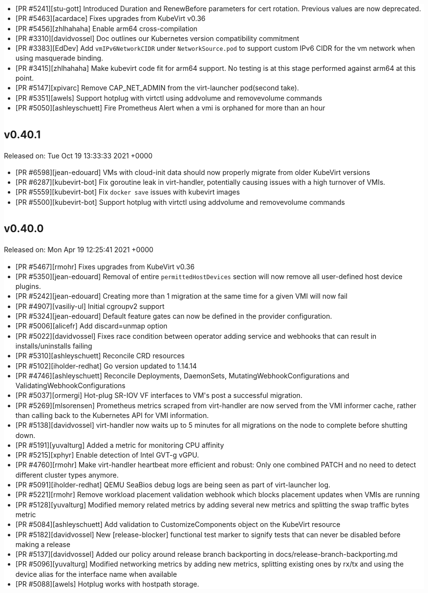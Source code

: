 - [PR #5241][stu-gott] Introduced Duration and RenewBefore parameters for cert rotation. Previous values are now deprecated.
- [PR #5463][acardace] Fixes upgrades from KubeVirt v0.36
- [PR #5456][zhlhahaha] Enable arm64 cross-compilation
- [PR #3310][davidvossel] Doc outlines our Kubernetes version compatibility commitment
- [PR #3383][EdDev] Add `vmIPv6NetworkCIDR` under `NetworkSource.pod` to support custom IPv6 CIDR for the vm network when using masquerade binding.
- [PR #3415][zhlhahaha] Make kubevirt code fit for arm64 support. No testing is at this stage performed against arm64 at this point.
- [PR #5147][xpivarc] Remove CAP_NET_ADMIN from the virt-launcher pod(second take).
- [PR #5351][awels] Support hotplug with virtctl using addvolume and removevolume commands
- [PR #5050][ashleyschuett] Fire Prometheus Alert when a vmi is orphaned for more than an hour

## v0.40.1

Released on: Tue Oct 19 13:33:33 2021 +0000

- [PR #6598][jean-edouard] VMs with cloud-init data should now properly migrate from older KubeVirt versions
- [PR #6287][kubevirt-bot] Fix goroutine leak in virt-handler, potentially causing issues with a high turnover of VMIs.
- [PR #5559][kubevirt-bot] Fix `docker save` issues with kubevirt images
- [PR #5500][kubevirt-bot] Support hotplug with virtctl using addvolume and removevolume commands

## v0.40.0

Released on: Mon Apr 19 12:25:41 2021 +0000

- [PR #5467][rmohr] Fixes upgrades from KubeVirt v0.36
- [PR #5350][jean-edouard] Removal of entire `permittedHostDevices` section will now remove all user-defined host device plugins.
- [PR #5242][jean-edouard] Creating more than 1 migration at the same time for a given VMI will now fail
- [PR #4907][vasiliy-ul] Initial cgroupv2 support
- [PR #5324][jean-edouard] Default feature gates can now be defined in the provider configuration.
- [PR #5006][alicefr] Add discard=unmap option
- [PR #5022][davidvossel] Fixes race condition between operator adding service and webhooks that can result in installs/uninstalls failing
- [PR #5310][ashleyschuett] Reconcile CRD resources
- [PR #5102][iholder-redhat] Go version updated to 1.14.14
- [PR #4746][ashleyschuett] Reconcile Deployments, DaemonSets, MutatingWebhookConfigurations and ValidatingWebhookConfigurations
- [PR #5037][ormergi] Hot-plug SR-IOV VF interfaces to VM's post a successful migration.
- [PR #5269][mlsorensen] Prometheus metrics scraped from virt-handler are now served from the VMI informer cache, rather than calling back to the Kubernetes API for VMI information.
- [PR #5138][davidvossel] virt-handler now waits up to 5 minutes for all migrations on the node to complete before shutting down.
- [PR #5191][yuvalturg] Added a metric for monitoring CPU affinity
- [PR #5215][xphyr] Enable detection of Intel GVT-g vGPU.
- [PR #4760][rmohr] Make virt-handler heartbeat more efficient and robust: Only one combined PATCH and no need to detect different cluster types anymore.
- [PR #5091][iholder-redhat] QEMU SeaBios debug logs are being seen as part of virt-launcher log.
- [PR #5221][rmohr] Remove  workload placement validation webhook which blocks placement updates when VMIs are running
- [PR #5128][yuvalturg] Modified memory related metrics by adding several new metrics and splitting the swap traffic bytes metric
- [PR #5084][ashleyschuett] Add validation to CustomizeComponents object on the KubeVirt resource
- [PR #5182][davidvossel] New [release-blocker] functional test marker to signify tests that can never be disabled before making a release
- [PR #5137][davidvossel] Added our policy around release branch backporting in docs/release-branch-backporting.md
- [PR #5096][yuvalturg] Modified networking metrics by adding new metrics, splitting existing ones by rx/tx and using the device alias for the interface name when available
- [PR #5088][awels] Hotplug works with hostpath storage.